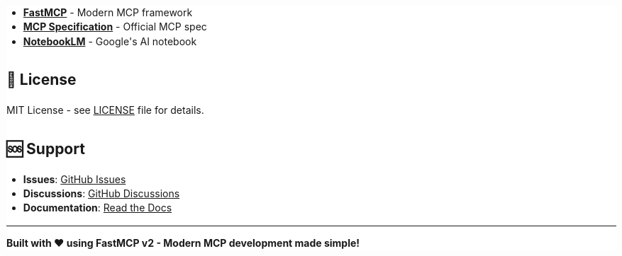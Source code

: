 - **[FastMCP](https://github.com/jlowin/fastmcp)** - Modern MCP framework
- **[MCP Specification](https://spec.modelcontextprotocol.io/)** - Official MCP spec
- **[NotebookLM](https://notebooklm.google.com/)** - Google's AI notebook

## 📄 License

MIT License - see [LICENSE](LICENSE) file for details.

## 🆘 Support

- **Issues**: [GitHub Issues](https://github.com/khengyun/notebooklm-mcp/issues)
- **Discussions**: [GitHub Discussions](https://github.com/khengyun/notebooklm-mcp/discussions)
- **Documentation**: [Read the Docs](https://notebooklm-mcp.readthedocs.io)

---

**Built with ❤️ using FastMCP v2 - Modern MCP development made simple!**
